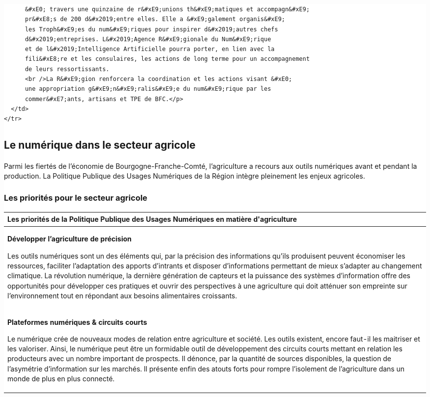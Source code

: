           &#xE0; travers une quinzaine de r&#xE9;unions th&#xE9;matiques et accompagn&#xE9;
          pr&#xE8;s de 200 d&#x2019;entre elles. Elle a &#xE9;galement organis&#xE9;
          les Troph&#xE9;es du num&#xE9;riques pour inspirer d&#x2019;autres chefs
          d&#x2019;entreprises. L&#x2019;Agence R&#xE9;gionale du Num&#xE9;rique
          et de l&#x2019;Intelligence Artificielle pourra porter, en lien avec la
          fili&#xE8;re et les consulaires, les actions de long terme pour un accompagnement
          de leurs ressortissants.
          <br />La R&#xE9;gion renforcera la coordination et les actions visant &#xE0;
          une appropriation g&#xE9;n&#xE9;ralis&#xE9;e du num&#xE9;rique par les
          commer&#xE7;ants, artisans et TPE de BFC.</p>
      </td>
    </tr>
  </tbody>
</table>

## Le numérique dans le secteur agricole

Parmi les fiertés de l’économie de Bourgogne-Franche-Comté, l’agriculture a recours aux outils numériques avant et pendant la production. La Politique Publique des Usages Numériques de la Région intègre pleinement les enjeux agricoles.

### Les priorités pour le secteur agricole

<table>
  <thead>
    <tr>
      <th style="text-align:left"><b>Les priorit&#xE9;s </b>de la Politique Publique des Usages Num&#xE9;riques <b>en mati&#xE8;re d&apos;agriculture</b>
      </th>
    </tr>
  </thead>
  <tbody>
    <tr>
      <td style="text-align:left">
        <p><b>D&#xE9;velopper l&#x2019;agriculture de pr&#xE9;cision</b>
        </p>
        <p>Les outils num&#xE9;riques sont un des &#xE9;l&#xE9;ments qui, par la
          pr&#xE9;cision des informations qu&#x2019;ils produisent peuvent &#xE9;conomiser
          les ressources, faciliter l&#x2019;adaptation des apports d&#x2019;intrants
          et disposer d&#x2019;informations permettant de mieux s&#x2019;adapter
          au changement climatique. La r&#xE9;volution num&#xE9;rique, la derni&#xE8;re
          g&#xE9;n&#xE9;ration de capteurs et la puissance des syst&#xE8;mes d&#x2019;information
          offre des opportunit&#xE9;s pour d&#xE9;velopper ces pratiques et ouvrir
          des perspectives &#xE0; une agriculture qui doit att&#xE9;nuer son empreinte
          sur l&#x2019;environnement tout en r&#xE9;pondant aux besoins alimentaires
          croissants.</p>
      </td>
    </tr>
    <tr>
      <td style="text-align:left">
        <p><b>Plateformes num&#xE9;riques &amp; circuits courts</b>
        </p>
        <p>Le num&#xE9;rique cr&#xE9;e de nouveaux modes de relation entre agriculture
          et soci&#xE9;t&#xE9;. Les outils existent, encore faut-il les maitriser
          et les valoriser. Ainsi, le num&#xE9;rique peut &#xEA;tre un formidable
          outil de d&#xE9;veloppement des circuits courts mettant en relation les
          producteurs avec un nombre important de prospects. Il d&#xE9;nonce, par
          la quantit&#xE9; de sources disponibles, la question de l&#x2019;asym&#xE9;trie
          d&#x2019;information sur les march&#xE9;s. Il pr&#xE9;sente enfin des atouts
          forts pour rompre l&#x2019;isolement de l&#x2019;agriculture dans un monde
          de plus en plus connect&#xE9;.</p>
      </td>
    </tr>
  </tbody>